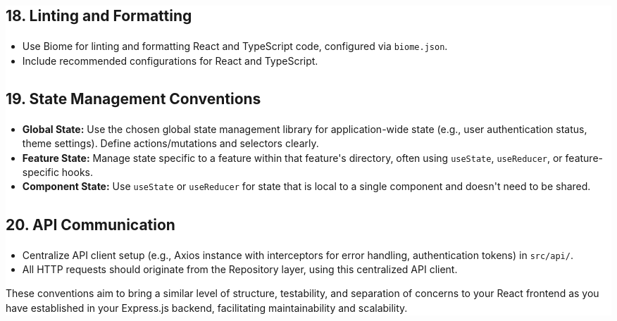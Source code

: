 ## 18. Linting and Formatting

* Use Biome for linting and formatting React and TypeScript code, configured via `biome.json`.
* Include recommended configurations for React and TypeScript.

## 19. State Management Conventions

* **Global State:** Use the chosen global state management library for application-wide state (e.g., user authentication status, theme settings). Define actions/mutations and selectors clearly.
* **Feature State:** Manage state specific to a feature within that feature's directory, often using `useState`, `useReducer`, or feature-specific hooks.
* **Component State:** Use `useState` or `useReducer` for state that is local to a single component and doesn't need to be shared.

## 20. API Communication

* Centralize API client setup (e.g., Axios instance with interceptors for error handling, authentication tokens) in `src/api/`.
* All HTTP requests should originate from the Repository layer, using this centralized API client.

These conventions aim to bring a similar level of structure, testability, and separation of concerns to your React frontend as you have established in your Express.js backend, facilitating maintainability and scalability.
